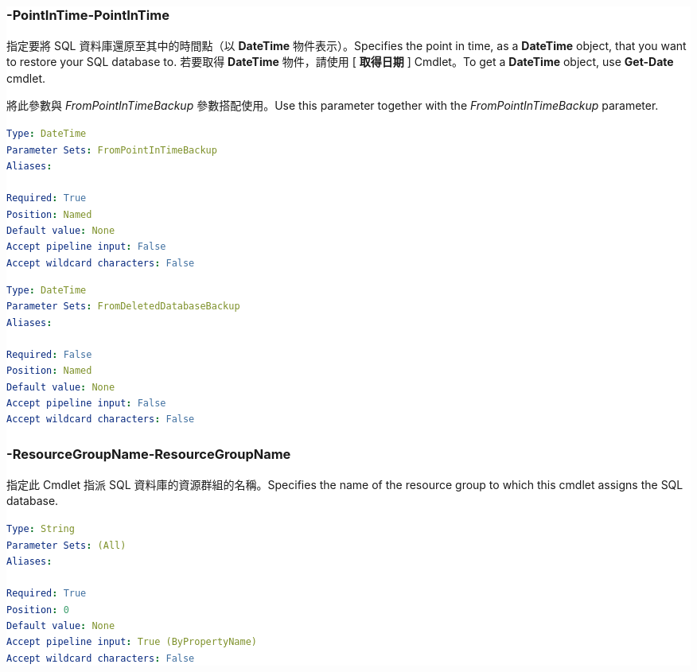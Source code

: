 ### <span data-ttu-id="b3f1d-160">-PointInTime</span><span class="sxs-lookup"><span data-stu-id="b3f1d-160">-PointInTime</span></span>
<span data-ttu-id="b3f1d-161">指定要將 SQL 資料庫還原至其中的時間點（以 **DateTime** 物件表示）。</span><span class="sxs-lookup"><span data-stu-id="b3f1d-161">Specifies the point in time, as a **DateTime** object, that you want to restore your SQL database to.</span></span>
<span data-ttu-id="b3f1d-162">若要取得 **DateTime** 物件，請使用 [ **取得日期** ] Cmdlet。</span><span class="sxs-lookup"><span data-stu-id="b3f1d-162">To get a **DateTime** object, use **Get-Date** cmdlet.</span></span>

<span data-ttu-id="b3f1d-163">將此參數與 *FromPointInTimeBackup* 參數搭配使用。</span><span class="sxs-lookup"><span data-stu-id="b3f1d-163">Use this parameter together with the *FromPointInTimeBackup* parameter.</span></span>

```yaml
Type: DateTime
Parameter Sets: FromPointInTimeBackup
Aliases:

Required: True
Position: Named
Default value: None
Accept pipeline input: False
Accept wildcard characters: False
```

```yaml
Type: DateTime
Parameter Sets: FromDeletedDatabaseBackup
Aliases:

Required: False
Position: Named
Default value: None
Accept pipeline input: False
Accept wildcard characters: False
```

### <span data-ttu-id="b3f1d-164">-ResourceGroupName</span><span class="sxs-lookup"><span data-stu-id="b3f1d-164">-ResourceGroupName</span></span>
<span data-ttu-id="b3f1d-165">指定此 Cmdlet 指派 SQL 資料庫的資源群組的名稱。</span><span class="sxs-lookup"><span data-stu-id="b3f1d-165">Specifies the name of the resource group to which this cmdlet assigns the SQL database.</span></span>

```yaml
Type: String
Parameter Sets: (All)
Aliases:

Required: True
Position: 0
Default value: None
Accept pipeline input: True (ByPropertyName)
Accept wildcard characters: False
```
